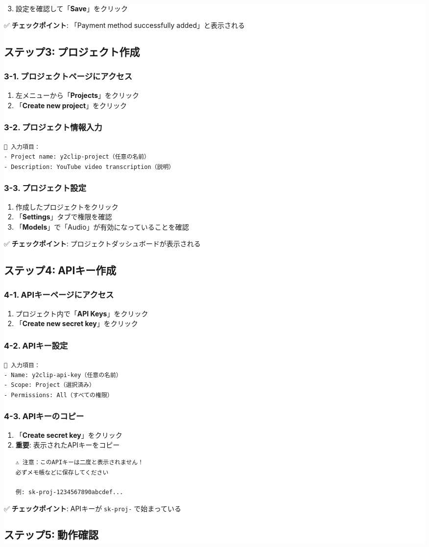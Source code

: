 3. 設定を確認して「**Save**」をクリック

✅ **チェックポイント**: 「Payment method successfully added」と表示される

## ステップ3: プロジェクト作成

### 3-1. プロジェクトページにアクセス
1. 左メニューから「**Projects**」をクリック
2. 「**Create new project**」をクリック

### 3-2. プロジェクト情報入力
```
📝 入力項目：
- Project name: y2clip-project（任意の名前）
- Description: YouTube video transcription（説明）
```

### 3-3. プロジェクト設定
1. 作成したプロジェクトをクリック
2. 「**Settings**」タブで権限を確認
3. 「**Models**」で「Audio」が有効になっていることを確認

✅ **チェックポイント**: プロジェクトダッシュボードが表示される

## ステップ4: APIキー作成

### 4-1. APIキーページにアクセス
1. プロジェクト内で「**API Keys**」をクリック
2. 「**Create new secret key**」をクリック

### 4-2. APIキー設定
```
📝 入力項目：
- Name: y2clip-api-key（任意の名前）
- Scope: Project（選択済み）
- Permissions: All（すべての権限）
```

### 4-3. APIキーのコピー
1. 「**Create secret key**」をクリック
2. **重要**: 表示されたAPIキーをコピー
   ```
   ⚠️ 注意：このAPIキーは二度と表示されません！
   必ずメモ帳などに保存してください
   
   例: sk-proj-1234567890abcdef...
   ```

✅ **チェックポイント**: APIキーが `sk-proj-` で始まっている

## ステップ5: 動作確認
